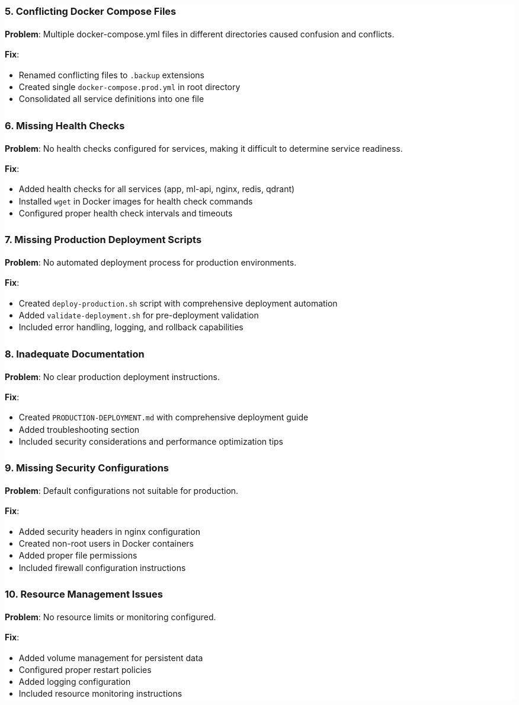 ### 5. Conflicting Docker Compose Files
**Problem**: Multiple docker-compose.yml files in different directories caused confusion and conflicts.

**Fix**: 
- Renamed conflicting files to `.backup` extensions
- Created single `docker-compose.prod.yml` in root directory
- Consolidated all service definitions into one file

### 6. Missing Health Checks
**Problem**: No health checks configured for services, making it difficult to determine service readiness.

**Fix**: 
- Added health checks for all services (app, ml-api, nginx, redis, qdrant)
- Installed `wget` in Docker images for health check commands
- Configured proper health check intervals and timeouts

### 7. Missing Production Deployment Scripts
**Problem**: No automated deployment process for production environments.

**Fix**: 
- Created `deploy-production.sh` script with comprehensive deployment automation
- Added `validate-deployment.sh` for pre-deployment validation
- Included error handling, logging, and rollback capabilities

### 8. Inadequate Documentation
**Problem**: No clear production deployment instructions.

**Fix**: 
- Created `PRODUCTION-DEPLOYMENT.md` with comprehensive deployment guide
- Added troubleshooting section
- Included security considerations and performance optimization tips

### 9. Missing Security Configurations
**Problem**: Default configurations not suitable for production.

**Fix**: 
- Added security headers in nginx configuration
- Created non-root users in Docker containers
- Added proper file permissions
- Included firewall configuration instructions

### 10. Resource Management Issues
**Problem**: No resource limits or monitoring configured.

**Fix**: 
- Added volume management for persistent data
- Configured proper restart policies
- Added logging configuration
- Included resource monitoring instructions
